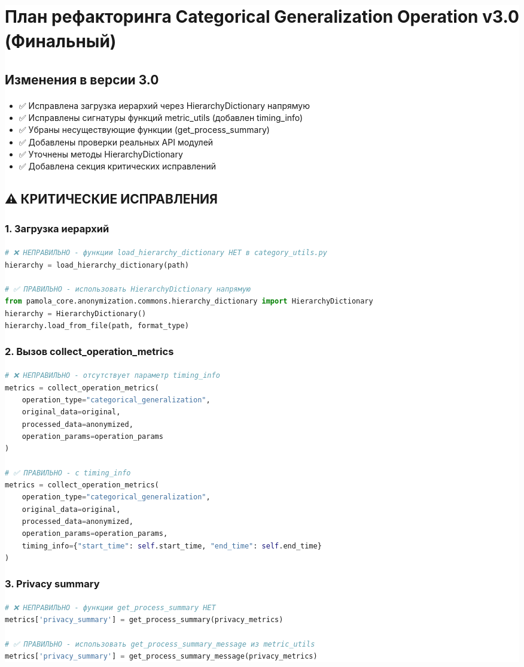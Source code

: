 # План рефакторинга Categorical Generalization Operation v3.0 (Финальный)

## Изменения в версии 3.0
- ✅ Исправлена загрузка иерархий через HierarchyDictionary напрямую
- ✅ Исправлены сигнатуры функций metric_utils (добавлен timing_info)
- ✅ Убраны несуществующие функции (get_process_summary)
- ✅ Добавлены проверки реальных API модулей
- ✅ Уточнены методы HierarchyDictionary
- ✅ Добавлена секция критических исправлений

## ⚠️ КРИТИЧЕСКИЕ ИСПРАВЛЕНИЯ

### 1. Загрузка иерархий
```python
# ❌ НЕПРАВИЛЬНО - функции load_hierarchy_dictionary НЕТ в category_utils.py
hierarchy = load_hierarchy_dictionary(path)

# ✅ ПРАВИЛЬНО - использовать HierarchyDictionary напрямую
from pamola_core.anonymization.commons.hierarchy_dictionary import HierarchyDictionary
hierarchy = HierarchyDictionary()
hierarchy.load_from_file(path, format_type)
```

### 2. Вызов collect_operation_metrics
```python
# ❌ НЕПРАВИЛЬНО - отсутствует параметр timing_info
metrics = collect_operation_metrics(
    operation_type="categorical_generalization",
    original_data=original,
    processed_data=anonymized,
    operation_params=operation_params
)

# ✅ ПРАВИЛЬНО - с timing_info
metrics = collect_operation_metrics(
    operation_type="categorical_generalization",
    original_data=original,
    processed_data=anonymized,
    operation_params=operation_params,
    timing_info={"start_time": self.start_time, "end_time": self.end_time}
)
```

### 3. Privacy summary
```python
# ❌ НЕПРАВИЛЬНО - функции get_process_summary НЕТ
metrics['privacy_summary'] = get_process_summary(privacy_metrics)

# ✅ ПРАВИЛЬНО - использовать get_process_summary_message из metric_utils
metrics['privacy_summary'] = get_process_summary_message(privacy_metrics)
```
